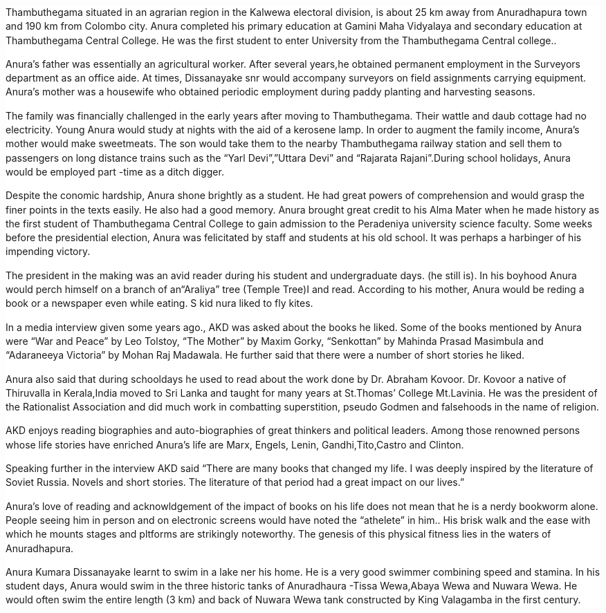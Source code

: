 Thambuthegama  situated in an agrarian region  in the Kalwewa electoral division, is about 25 km away from Anuradhapura town and 190 km from Colombo city. Anura completed his primary education at  Gamini Maha Vidyalaya and secondary education at Thambuthegama Central College. He was the first student to enter University from the Thambuthegama Central college..

Anura’s father was  essentially  an agricultural worker. After several years,he  obtained permanent employment in the Surveyors department as an office aide. At times, Dissanayake snr would accompany surveyors on field  assignments carrying  equipment. Anura’s mother was a housewife  who obtained periodic employment during paddy planting and harvesting seasons.

The family was  financially challenged  in the early years after moving to Thambuthegama. Their  wattle and daub cottage  had no electricity.  Young Anura would study at nights with the aid of a kerosene lamp. In order to augment the family income, Anura’s mother would make sweetmeats. The son would take them to the nearby Thambuthegama railway station  and sell them to passengers on long distance trains such as the “Yarl Devi”,”Uttara Devi” and “Rajarata Rajani”.During school holidays, Anura would be employed part -time as a ditch digger.

Despite the conomic hardship, Anura  shone brightly as a student. He  had great powers of comprehension and would grasp the finer points in the texts easily. He also had a good memory. Anura brought great credit to his Alma Mater when he made history as the first student of Thambuthegama Central College to  gain admission to the Peradeniya university science faculty. Some weeks before the presidential election, Anura was felicitated by staff and students at his old school. It was perhaps a harbinger of his  impending victory.

The president in the making was  an avid reader during his student and undergraduate days. (he still is).  In his boyhood Anura would  perch himself  on a branch of an“Araliya” tree (Temple Tree)I and read. According to his mother, Anura would be reding a book or a newspaper even while eating.  S  kid nura liked to fly kites.

In a media interview given some years ago., AKD was asked about the books he liked.  Some of the books mentioned by Anura were “War and Peace” by Leo Tolstoy, “The Mother” by Maxim Gorky, “Senkottan” by Mahinda Prasad Masimbula and “Adaraneeya Victoria” by Mohan Raj Madawala. He further  said that there were a number of short stories he liked.

Anura  also said that during schooldays he used to read about the work done by Dr. Abraham Kovoor. Dr. Kovoor a native of Thiruvalla in Kerala,India moved to Sri Lanka and taught for many years at St.Thomas’ College Mt.Lavinia. He was the president of the Rationalist Association and did much work in combatting superstition, pseudo Godmen and falsehoods in the name of religion.

AKD  enjoys reading biographies and auto-biographies of great thinkers and political leaders.  Among those renowned persons  whose life stories  have enriched Anura’s life are  Marx, Engels, Lenin, Gandhi,Tito,Castro and Clinton.

Speaking further in the interview AKD said “There are many books that changed my life.  I was deeply inspired by the literature of Soviet Russia. Novels and short stories. The literature of that period had a great impact on our lives.”

Anura’s love of reading and acknowldgement of the impact of books on his life does not mean that  he is a nerdy bookworm alone. People seeing him in person and on electronic screens would have noted the “athelete” in him.. His brisk walk and the ease with which he mounts stages and pltforms   are strikingly noteworthy. The genesis of this  physical fitness lies in the waters of Anuradhapura.

Anura Kumara Dissanayake  learnt to swim in a lake ner his home. He is a very  good swimmer combining speed and stamina. In his  student days, Anura would swim in the three historic  tanks of Anuradhaura -Tissa Wewa,Abaya Wewa and Nuwara Wewa.  He would often swim  the entire length (3 km) and back  of  Nuwara Wewa tank  constructed  by King Valagamba in the first century.
